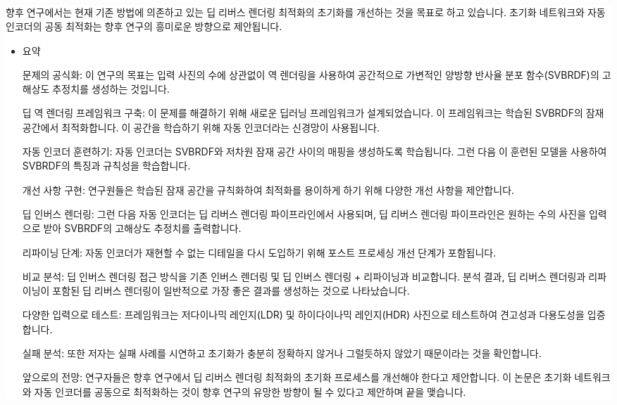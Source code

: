 향후 연구에서는 현재 기존 방법에 의존하고 있는 딥 리버스 렌더링 최적화의 초기화를 개선하는 것을 목표로 하고 있습니다. 초기화 네트워크와 자동 인코더의 공동 최적화는 향후 연구의 흥미로운 방향으로 제안됩니다.

- 요약
    
    문제의 공식화: 이 연구의 목표는 입력 사진의 수에 상관없이 역 렌더링을 사용하여 공간적으로 가변적인 양방향 반사율 분포 함수(SVBRDF)의 고해상도 추정치를 생성하는 것입니다.
    
    딥 역 렌더링 프레임워크 구축: 이 문제를 해결하기 위해 새로운 딥러닝 프레임워크가 설계되었습니다. 이 프레임워크는 학습된 SVBRDF의 잠재 공간에서 최적화합니다. 이 공간을 학습하기 위해 자동 인코더라는 신경망이 사용됩니다.
    
    자동 인코더 훈련하기: 자동 인코더는 SVBRDF와 저차원 잠재 공간 사이의 매핑을 생성하도록 학습됩니다. 그런 다음 이 훈련된 모델을 사용하여 SVBRDF의 특징과 규칙성을 학습합니다.
    
    개선 사항 구현: 연구원들은 학습된 잠재 공간을 규칙화하여 최적화를 용이하게 하기 위해 다양한 개선 사항을 제안합니다.
    
    딥 인버스 렌더링: 그런 다음 자동 인코더는 딥 리버스 렌더링 파이프라인에서 사용되며, 딥 리버스 렌더링 파이프라인은 원하는 수의 사진을 입력으로 받아 SVBRDF의 고해상도 추정치를 출력합니다.
    
    리파이닝 단계: 자동 인코더가 재현할 수 없는 디테일을 다시 도입하기 위해 포스트 프로세싱 개선 단계가 포함됩니다.
    
    비교 분석: 딥 인버스 렌더링 접근 방식을 기존 인버스 렌더링 및 딥 인버스 렌더링 + 리파이닝과 비교합니다. 분석 결과, 딥 리버스 렌더링과 리파이닝이 포함된 딥 리버스 렌더링이 일반적으로 가장 좋은 결과를 생성하는 것으로 나타났습니다.
    
    다양한 입력으로 테스트: 프레임워크는 저다이나믹 레인지(LDR) 및 하이다이나믹 레인지(HDR) 사진으로 테스트하여 견고성과 다용도성을 입증합니다.
    
    실패 분석: 또한 저자는 실패 사례를 시연하고 초기화가 충분히 정확하지 않거나 그럴듯하지 않았기 때문이라는 것을 확인합니다.
    
    앞으로의 전망: 연구자들은 향후 연구에서 딥 리버스 렌더링 최적화의 초기화 프로세스를 개선해야 한다고 제안합니다. 이 논문은 초기화 네트워크와 자동 인코더를 공동으로 최적화하는 것이 향후 연구의 유망한 방향이 될 수 있다고 제안하며 끝을 맺습니다.